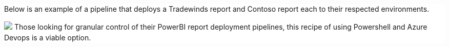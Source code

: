 Below is an example of a pipeline that deploys a Tradewinds report and Contoso report each to their respected environments.

<img src="./images/azdevops_extended.jpg" width=500>
Those looking for granular control of their PowerBI report deployment pipelines, this recipe of using Powershell and Azure Devops is a viable option.  
